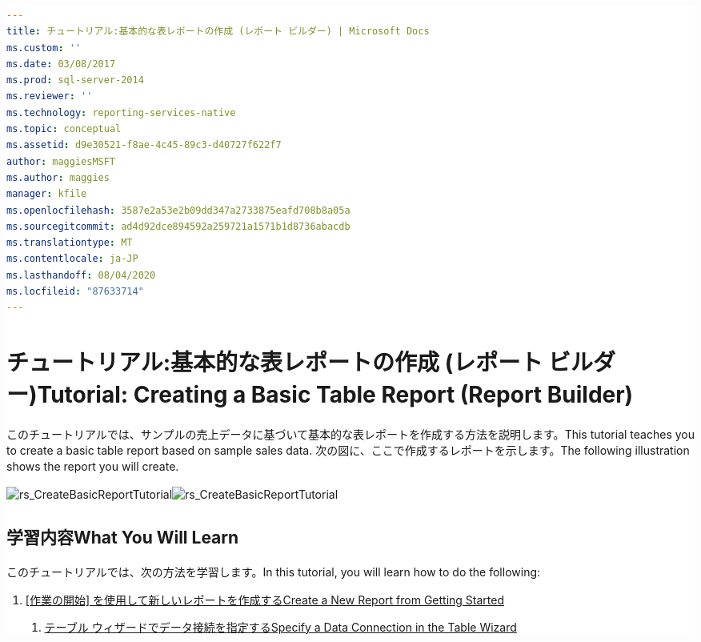 ```yaml
---
title: チュートリアル:基本的な表レポートの作成 (レポート ビルダー) | Microsoft Docs
ms.custom: ''
ms.date: 03/08/2017
ms.prod: sql-server-2014
ms.reviewer: ''
ms.technology: reporting-services-native
ms.topic: conceptual
ms.assetid: d9e30521-f8ae-4c45-89c3-d40727f622f7
author: maggiesMSFT
ms.author: maggies
manager: kfile
ms.openlocfilehash: 3587e2a53e2b09dd347a2733875eafd708b8a05a
ms.sourcegitcommit: ad4d92dce894592a259721a1571b1d8736abacdb
ms.translationtype: MT
ms.contentlocale: ja-JP
ms.lasthandoff: 08/04/2020
ms.locfileid: "87633714"
---
```

# <a name="tutorial-creating-a-basic-table-report-report-builder"></a><span data-ttu-id="b2a96-102">チュートリアル:基本的な表レポートの作成 (レポート ビルダー)</span><span class="sxs-lookup"><span data-stu-id="b2a96-102">Tutorial: Creating a Basic Table Report (Report Builder)</span></span>
  <span data-ttu-id="b2a96-103">このチュートリアルでは、サンプルの売上データに基づいて基本的な表レポートを作成する方法を説明します。</span><span class="sxs-lookup"><span data-stu-id="b2a96-103">This tutorial teaches you to create a basic table report based on sample sales data.</span></span> <span data-ttu-id="b2a96-104">次の図に、ここで作成するレポートを示します。</span><span class="sxs-lookup"><span data-stu-id="b2a96-104">The following illustration shows the report you will create.</span></span>  
  
 <span data-ttu-id="b2a96-105">![rs_CreateBasicReportTutorial](../../2014/tutorials/media/rs-createbasicreporttutorial.gif "rs_CreateBasicReportTutorial")</span><span class="sxs-lookup"><span data-stu-id="b2a96-105">![rs_CreateBasicReportTutorial](../../2014/tutorials/media/rs-createbasicreporttutorial.gif "rs_CreateBasicReportTutorial")</span></span>  
  
##  <a name="what-you-will-learn"></a><a name="BackToTop"></a><span data-ttu-id="b2a96-106">学習内容</span><span class="sxs-lookup"><span data-stu-id="b2a96-106">What You Will Learn</span></span>  
 <span data-ttu-id="b2a96-107">このチュートリアルでは、次の方法を学習します。</span><span class="sxs-lookup"><span data-stu-id="b2a96-107">In this tutorial, you will learn how to do the following:</span></span>  
  
1.  <span data-ttu-id="b2a96-108">[[作業の開始] を使用して新しいレポートを作成する](#CreateTable)</span><span class="sxs-lookup"><span data-stu-id="b2a96-108">[Create a New Report from Getting Started](#CreateTable)</span></span>  
  
    1.  [<span data-ttu-id="b2a96-109">テーブル ウィザードでデータ接続を指定する</span><span class="sxs-lookup"><span data-stu-id="b2a96-109">Specify a Data Connection in the Table Wizard</span></span>](#DataConnection)  
  
